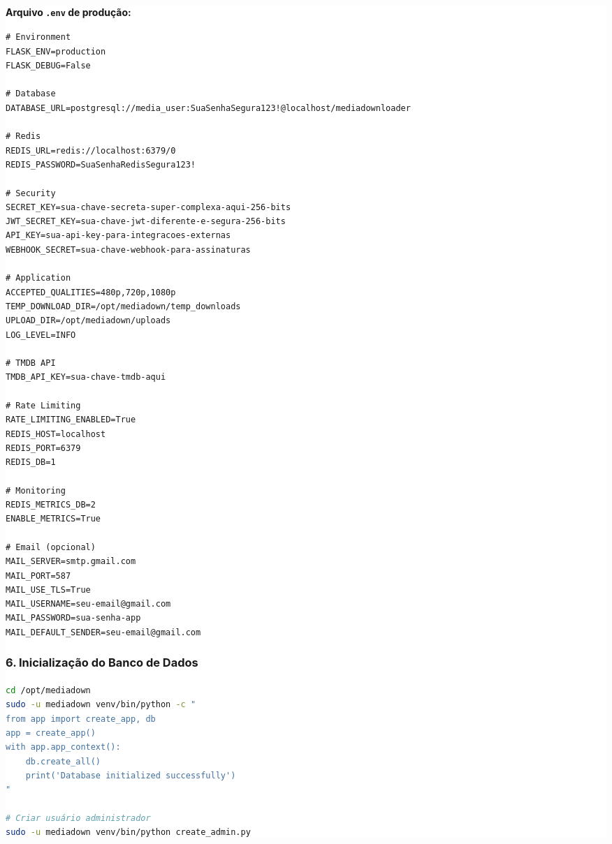 **Arquivo `.env` de produção:**

```env
# Environment
FLASK_ENV=production
FLASK_DEBUG=False

# Database
DATABASE_URL=postgresql://media_user:SuaSenhaSegura123!@localhost/mediadownloader

# Redis
REDIS_URL=redis://localhost:6379/0
REDIS_PASSWORD=SuaSenhaRedisSegura123!

# Security
SECRET_KEY=sua-chave-secreta-super-complexa-aqui-256-bits
JWT_SECRET_KEY=sua-chave-jwt-diferente-e-segura-256-bits
API_KEY=sua-api-key-para-integracoes-externas
WEBHOOK_SECRET=sua-chave-webhook-para-assinaturas

# Application
ACCEPTED_QUALITIES=480p,720p,1080p
TEMP_DOWNLOAD_DIR=/opt/mediadown/temp_downloads
UPLOAD_DIR=/opt/mediadown/uploads
LOG_LEVEL=INFO

# TMDB API
TMDB_API_KEY=sua-chave-tmdb-aqui

# Rate Limiting
RATE_LIMITING_ENABLED=True
REDIS_HOST=localhost
REDIS_PORT=6379
REDIS_DB=1

# Monitoring
REDIS_METRICS_DB=2
ENABLE_METRICS=True

# Email (opcional)
MAIL_SERVER=smtp.gmail.com
MAIL_PORT=587
MAIL_USE_TLS=True
MAIL_USERNAME=seu-email@gmail.com
MAIL_PASSWORD=sua-senha-app
MAIL_DEFAULT_SENDER=seu-email@gmail.com
```

### 6. Inicialização do Banco de Dados

```bash
cd /opt/mediadown
sudo -u mediadown venv/bin/python -c "
from app import create_app, db
app = create_app()
with app.app_context():
    db.create_all()
    print('Database initialized successfully')
"

# Criar usuário administrador
sudo -u mediadown venv/bin/python create_admin.py
```
